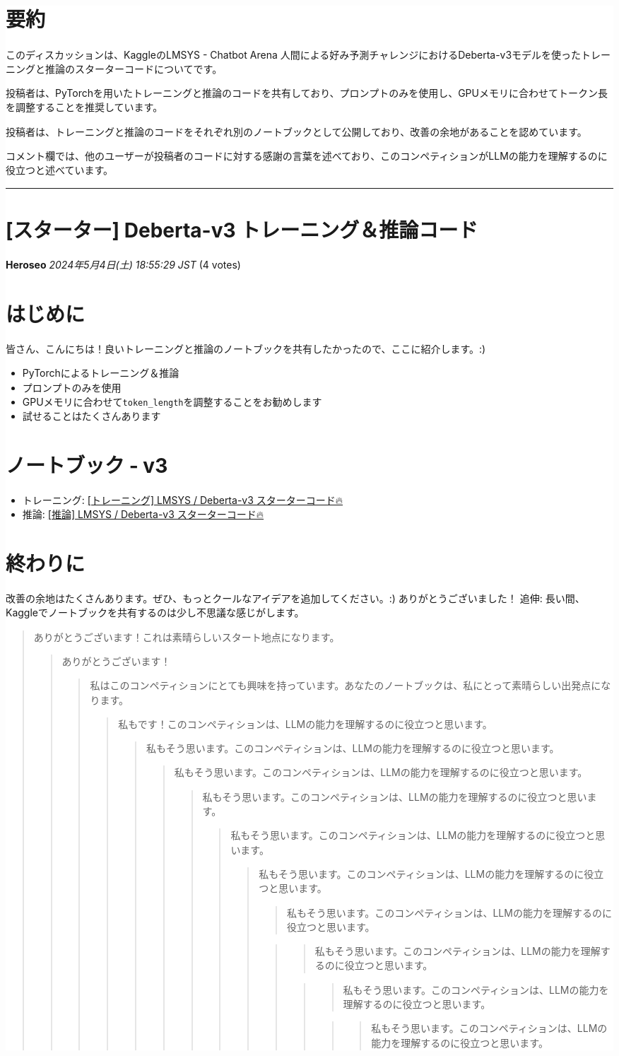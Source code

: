 # 要約 
このディスカッションは、KaggleのLMSYS - Chatbot Arena 人間による好み予測チャレンジにおけるDeberta-v3モデルを使ったトレーニングと推論のスターターコードについてです。

投稿者は、PyTorchを用いたトレーニングと推論のコードを共有しており、プロンプトのみを使用し、GPUメモリに合わせてトークン長を調整することを推奨しています。

投稿者は、トレーニングと推論のコードをそれぞれ別のノートブックとして公開しており、改善の余地があることを認めています。

コメント欄では、他のユーザーが投稿者のコードに対する感謝の言葉を述べており、このコンペティションがLLMの能力を理解するのに役立つと述べています。


---
# [スターター] Deberta-v3 トレーニング＆推論コード
**Heroseo** *2024年5月4日(土) 18:55:29 JST* (4 votes)

# はじめに
皆さん、こんにちは！良いトレーニングと推論のノートブックを共有したかったので、ここに紹介します。:)

- PyTorchによるトレーニング＆推論
- プロンプトのみを使用
- GPUメモリに合わせて`token_length`を調整することをお勧めします
- 試せることはたくさんあります

# ノートブック - v3
- トレーニング: [[トレーニング] LMSYS / Deberta-v3 スターターコード🔥](https://www.kaggle.com/code/piantic/train-deberta-v3-starter-code)
- 推論: [[推論] LMSYS / Deberta-v3 スターターコード🔥](https://www.kaggle.com/code/piantic/inference-deberta-v3-starter-code)

# 終わりに
改善の余地はたくさんあります。ぜひ、もっとクールなアイデアを追加してください。:)
ありがとうございました！
追伸: 長い間、Kaggleでノートブックを共有するのは少し不思議な感じがします。

> ありがとうございます！これは素晴らしいスタート地点になります。
>
> > ありがとうございます！
> >
> > > 私はこのコンペティションにとても興味を持っています。あなたのノートブックは、私にとって素晴らしい出発点になります。
> > >
> > > > 私もです！このコンペティションは、LLMの能力を理解するのに役立つと思います。
> > > >
> > > > > 私もそう思います。このコンペティションは、LLMの能力を理解するのに役立つと思います。
> > > > >
> > > > > > 私もそう思います。このコンペティションは、LLMの能力を理解するのに役立つと思います。
> > > > > >
> > > > > > > 私もそう思います。このコンペティションは、LLMの能力を理解するのに役立つと思います。
> > > > > > >
> > > > > > > > 私もそう思います。このコンペティションは、LLMの能力を理解するのに役立つと思います。
> > > > > > > >
> > > > > > > > > 私もそう思います。このコンペティションは、LLMの能力を理解するのに役立つと思います。
> > > > > > > > >
> > > > > > > > > > 私もそう思います。このコンペティションは、LLMの能力を理解するのに役立つと思います。
> > > > > > > > >
> > > > > > > > > > > 私もそう思います。このコンペティションは、LLMの能力を理解するのに役立つと思います。
> > > > > > > > > >
> > > > > > > > > > > > 私もそう思います。このコンペティションは、LLMの能力を理解するのに役立つと思います。
> > > > > > > > > > >
> > > > > > > > > > > > > 私もそう思います。このコンペティションは、LLMの能力を理解するのに役立つと思います。
> > > > > > > > > > > >
